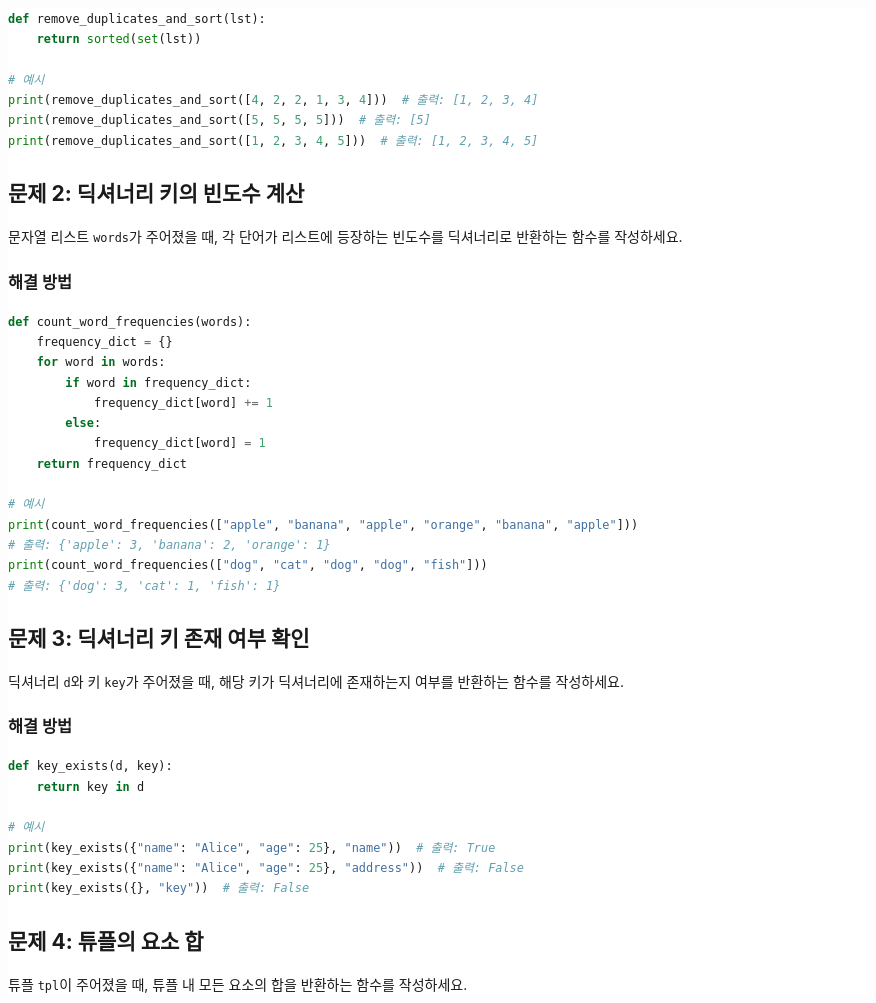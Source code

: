 ```python
def remove_duplicates_and_sort(lst):
    return sorted(set(lst))

# 예시
print(remove_duplicates_and_sort([4, 2, 2, 1, 3, 4]))  # 출력: [1, 2, 3, 4]
print(remove_duplicates_and_sort([5, 5, 5, 5]))  # 출력: [5]
print(remove_duplicates_and_sort([1, 2, 3, 4, 5]))  # 출력: [1, 2, 3, 4, 5]
```

## 문제 2: 딕셔너리 키의 빈도수 계산

문자열 리스트 `words`가 주어졌을 때, 각 단어가 리스트에 등장하는 빈도수를 딕셔너리로 반환하는 함수를 작성하세요.

### 해결 방법

```python
def count_word_frequencies(words):
    frequency_dict = {}
    for word in words:
        if word in frequency_dict:
            frequency_dict[word] += 1
        else:
            frequency_dict[word] = 1
    return frequency_dict

# 예시
print(count_word_frequencies(["apple", "banana", "apple", "orange", "banana", "apple"]))  
# 출력: {'apple': 3, 'banana': 2, 'orange': 1}
print(count_word_frequencies(["dog", "cat", "dog", "dog", "fish"]))  
# 출력: {'dog': 3, 'cat': 1, 'fish': 1}
```

## 문제 3: 딕셔너리 키 존재 여부 확인

딕셔너리 `d`와 키 `key`가 주어졌을 때, 해당 키가 딕셔너리에 존재하는지 여부를 반환하는 함수를 작성하세요.

### 해결 방법

```python
def key_exists(d, key):
    return key in d

# 예시
print(key_exists({"name": "Alice", "age": 25}, "name"))  # 출력: True
print(key_exists({"name": "Alice", "age": 25}, "address"))  # 출력: False
print(key_exists({}, "key"))  # 출력: False
```

## 문제 4: 튜플의 요소 합

튜플 `tpl`이 주어졌을 때, 튜플 내 모든 요소의 합을 반환하는 함수를 작성하세요.
